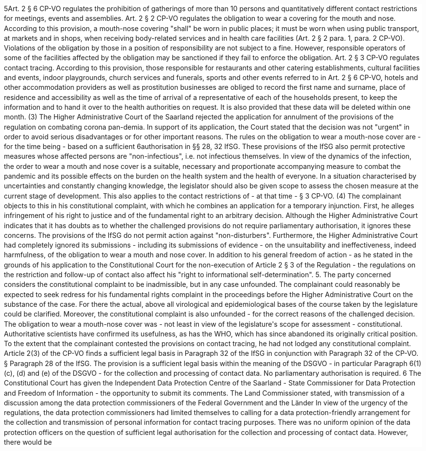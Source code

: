 5Art. 2 § 6 CP-VO regulates the prohibition of gatherings of more than 10 persons and quantitatively different contact restrictions for meetings, events and assemblies. Art. 2 § 2 CP-VO regulates the obligation to wear a covering for the mouth and nose. According to this provision, a mouth-nose covering "shall" be worn in public places; it must be worn when using public transport, at markets and in shops, when receiving body-related services and in health care facilities (Art. 2 § 2 para. 1, para. 2 CP-VO). Violations of the obligation by those in a position of responsibility are not subject to a fine. However, responsible operators of some of the facilities affected by the obligation may be sanctioned if they fail to enforce the obligation. Art. 2 § 3 CP-VO regulates contact tracing. According to this provision, those responsible for restaurants and other catering establishments, cultural facilities and events, indoor playgrounds, church services and funerals, sports and other events referred to in Art. 2 § 6 CP-VO, hotels and other accommodation providers as well as prostitution businesses are obliged to record the first name and surname, place of residence and accessibility as well as the time of arrival of a representative of each of the households present, to keep the information and to hand it over to the health authorities on request. It is also provided that these data will be deleted within one month.    (3) The Higher Administrative Court of the Saarland rejected the application for annulment of the provisions of the regulation on combating corona pan-demia. In support of its application, the Court stated that the decision was not "urgent" in order to avoid serious disadvantages or for other important reasons. The rules on the obligation to wear a mouth-nose cover are - for the time being - based on a sufficient 
6authorisation in §§ 28, 32 IfSG. These provisions of the IfSG also permit protective measures whose affected persons are "non-infectious", i.e. not infectious themselves. In view of the dynamics of the infection, the order to wear a mouth and nose cover is a suitable, necessary and proportionate accompanying measure to combat the pandemic and its possible effects on the burden on the health system and the health of everyone. In a situation characterised by uncertainties and constantly changing knowledge, the legislator should also be given scope to assess the chosen measure at the current stage of development. This also applies to the contact restrictions of - at that time - § 3 CP-VO. (4) The complainant objects to this in his constitutional complaint, with which he combines an application for a temporary injunction. First, he alleges infringement of his right to justice and of the fundamental right to an arbitrary decision.  Although the Higher Administrative Court indicates that it has doubts as to whether the challenged provisions do not require parliamentary authorisation, it ignores these concerns. The provisions of the IfSG do not permit action against "non-disturbers". Furthermore, the Higher Administrative Court had completely ignored its submissions - including its submissions of evidence - on the unsuitability and ineffectiveness, indeed harmfulness, of the obligation to wear a mouth and nose cover. In addition to his general freedom of action - as he stated in the grounds of his application to the Constitutional Court for the non-execution of Article 2 § 3 of the Regulation - the regulations on the restriction and follow-up of contact also affect his "right to informational self-determination". 
5. The party concerned considers the constitutional complaint to be inadmissible, but in any case unfounded. The complainant could reasonably be expected to seek redress for his fundamental rights complaint in the proceedings before the Higher Administrative Court on the substance of the case. For there the actual, above all virological and epidemiological bases of the course taken by the legislature could be clarified. Moreover, the constitutional complaint is also unfounded - for the correct reasons of the challenged decision. The obligation to wear a mouth-nose cover was - not least in view of the legislature's scope for assessment - constitutional. Authoritative scientists have confirmed its usefulness, as has the WHO, which has since abandoned its originally critical position. To the extent that the complainant contested the provisions on contact tracing, he had not lodged any constitutional complaint. Article 2(3) of the CP-VO finds a sufficient legal basis in Paragraph 32 of the IfSG in conjunction with Paragraph 32 of the CP-VO. § Paragraph 28 of the IfSG. The provision is a sufficient legal basis within the meaning of the DSGVO - in particular Paragraph 6(1)(c), (d) and (e) of the DSGVO - for the collection and processing of contact data. No parliamentary authorisation is required.  6 The Constitutional Court has given the Independent Data Protection Centre of the Saarland - State Commissioner for Data Protection and Freedom of Information - the opportunity to submit its comments. The Land Commissioner stated, with transmission of a discussion among the data protection commissioners of the Federal Government and the Länder In view of the urgency of the regulations, the data protection commissioners had limited themselves to calling for a data protection-friendly arrangement for the collection and transmission of personal information for contact tracing purposes. There was no uniform opinion of the data protection officers on the question of sufficient legal authorisation for the collection and processing of contact data. However, there would be 